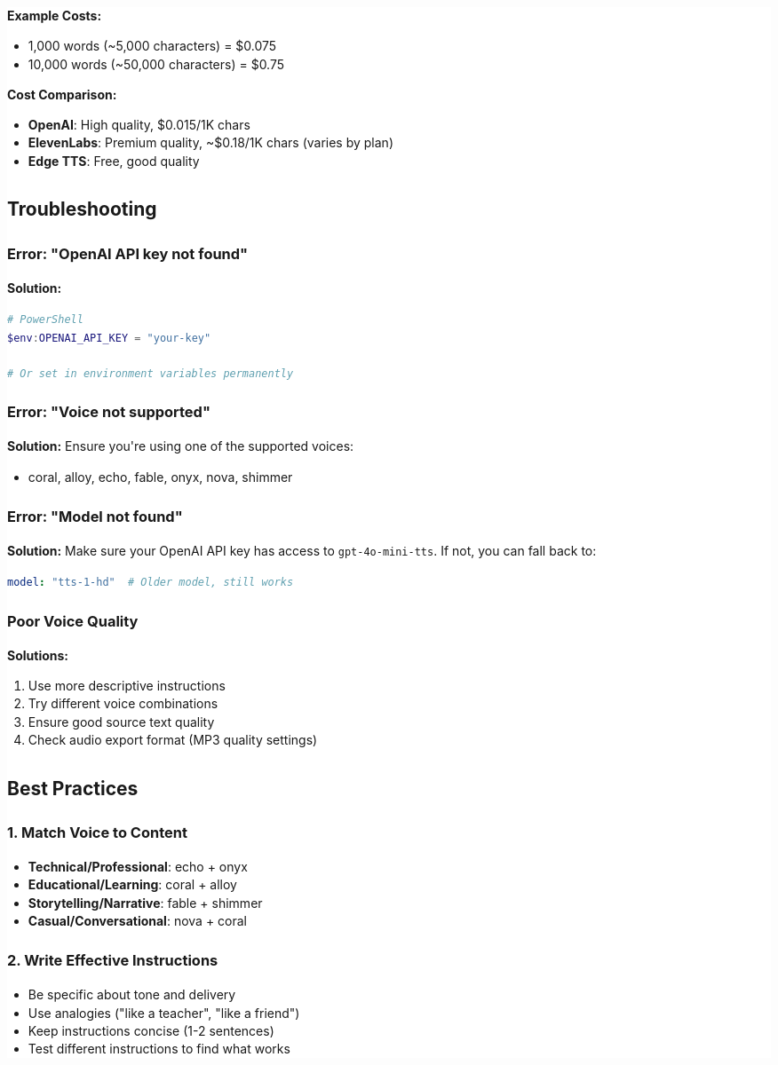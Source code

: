 **Example Costs:**
- 1,000 words (~5,000 characters) = $0.075
- 10,000 words (~50,000 characters) = $0.75

**Cost Comparison:**
- **OpenAI**: High quality, $0.015/1K chars
- **ElevenLabs**: Premium quality, ~$0.18/1K chars (varies by plan)
- **Edge TTS**: Free, good quality

## Troubleshooting

### Error: "OpenAI API key not found"

**Solution:**
```powershell
# PowerShell
$env:OPENAI_API_KEY = "your-key"

# Or set in environment variables permanently
```

### Error: "Voice not supported"

**Solution:** Ensure you're using one of the supported voices:
- coral, alloy, echo, fable, onyx, nova, shimmer

### Error: "Model not found"

**Solution:** Make sure your OpenAI API key has access to `gpt-4o-mini-tts`. If not, you can fall back to:
```yaml
model: "tts-1-hd"  # Older model, still works
```

### Poor Voice Quality

**Solutions:**
1. Use more descriptive instructions
2. Try different voice combinations
3. Ensure good source text quality
4. Check audio export format (MP3 quality settings)

## Best Practices

### 1. Match Voice to Content
- **Technical/Professional**: echo + onyx
- **Educational/Learning**: coral + alloy
- **Storytelling/Narrative**: fable + shimmer
- **Casual/Conversational**: nova + coral

### 2. Write Effective Instructions
- Be specific about tone and delivery
- Use analogies ("like a teacher", "like a friend")
- Keep instructions concise (1-2 sentences)
- Test different instructions to find what works
